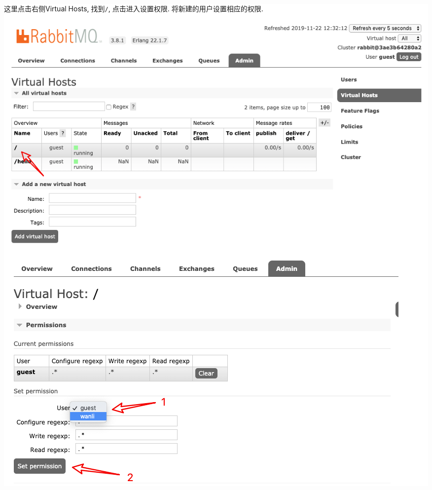 这里点击右侧Virtual Hosts, 找到`/`, 点击进入设置权限. 将新建的用户设置相应的权限.

![image-20191122123431578](images/image-20191122123431578.png)

![image-20191122123536114](images/image-20191122123536114.png)
